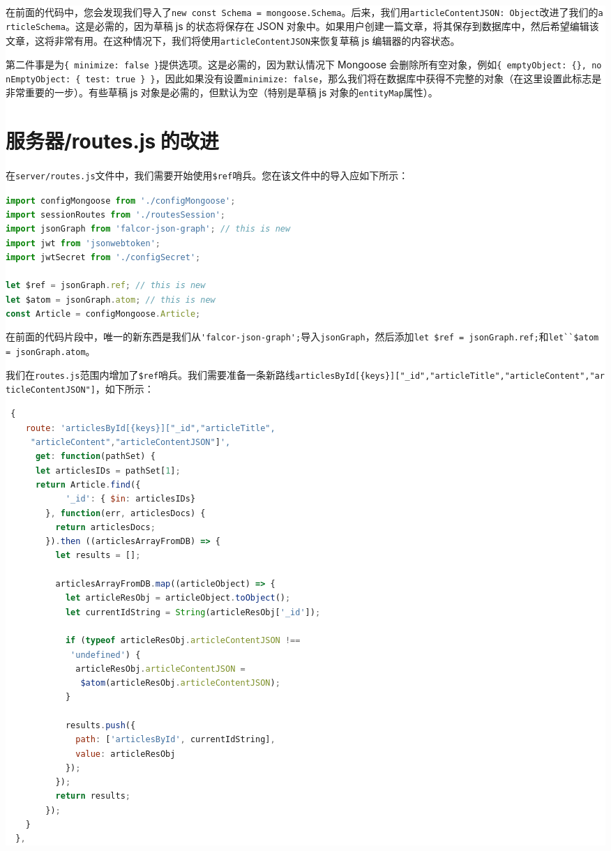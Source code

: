 在前面的代码中，您会发现我们导入了`new const Schema = mongoose.Schema`。后来，我们用`articleContentJSON: Object`改进了我们的`articleSchema`。这是必需的，因为草稿 js 的状态将保存在 JSON 对象中。如果用户创建一篇文章，将其保存到数据库中，然后希望编辑该文章，这将非常有用。在这种情况下，我们将使用`articleContentJSON`来恢复草稿 js 编辑器的内容状态。

第二件事是为`{ minimize: false }`提供选项。这是必需的，因为默认情况下 Mongoose 会删除所有空对象，例如`{ emptyObject: {}, nonEmptyObject: { test: true } }`，因此如果没有设置`minimize: false`，那么我们将在数据库中获得不完整的对象（在这里设置此标志是非常重要的一步）。有些草稿 js 对象是必需的，但默认为空（特别是草稿 js 对象的`entityMap`属性）。

# 服务器/routes.js 的改进

在`server/routes.js`文件中，我们需要开始使用`$ref`哨兵。您在该文件中的导入应如下所示：

```jsx
import configMongoose from './configMongoose'; 
import sessionRoutes from './routesSession'; 
import jsonGraph from 'falcor-json-graph'; // this is new 
import jwt from 'jsonwebtoken'; 
import jwtSecret from './configSecret'; 

let $ref = jsonGraph.ref; // this is new 
let $atom = jsonGraph.atom; // this is new 
const Article = configMongoose.Article; 

```

在前面的代码片段中，唯一的新东西是我们从`'falcor-json-graph';`导入`jsonGraph`，然后添加`let $ref = jsonGraph.ref;`和`let``$atom = jsonGraph.atom`。

我们在`routes.js`范围内增加了`$ref`哨兵。我们需要准备一条新路线`articlesById[{keys}]["_id","articleTitle","articleContent","articleContentJSON"]`，如下所示：

```jsx
 { 
    route: 'articlesById[{keys}]["_id","articleTitle", 
     "articleContent","articleContentJSON"]', 
      get: function(pathSet) { 
      let articlesIDs = pathSet[1]; 
      return Article.find({ 
            '_id': { $in: articlesIDs} 
        }, function(err, articlesDocs) { 
          return articlesDocs; 
        }).then ((articlesArrayFromDB) => { 
          let results = []; 

          articlesArrayFromDB.map((articleObject) => { 
            let articleResObj = articleObject.toObject(); 
            let currentIdString = String(articleResObj['_id']); 

            if (typeof articleResObj.articleContentJSON !== 
             'undefined') { 
              articleResObj.articleContentJSON = 
               $atom(articleResObj.articleContentJSON); 
            } 

            results.push({ 
              path: ['articlesById', currentIdString], 
              value: articleResObj 
            }); 
          }); 
          return results; 
        }); 
    } 
  }, 

```
